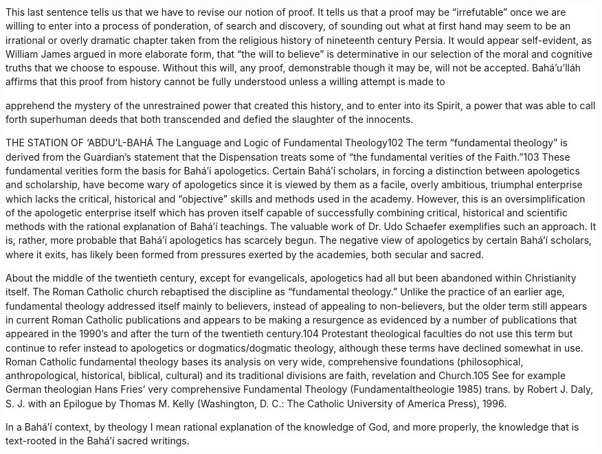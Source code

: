 This last sentence tells us that we have to revise our notion of proof. It
tells us that a proof may be “irrefutable” once we are willing to enter into a
process of ponderation, of search and discovery, of sounding out what at
first hand may seem to be an irrational or overly dramatic chapter taken
from the religious history of nineteenth century Persia. It would appear
self-evident, as William James argued in more elaborate form, that “the
will to believe” is determinative in our selection of the moral and cognitive
truths that we choose to espouse. Without this will, any proof, demonstrable
though it may be, will not be accepted. Bahá’u’lláh affirms that this proof
from history cannot be fully understood unless a willing attempt is made to

apprehend the mystery of the unrestrained power that created this history,
and to enter into its Spirit, a power that was able to call forth superhuman
deeds that both transcended and defied the slaughter of the innocents.

THE STATION OF ‘ABDU’L-BAHÁ
The Language and Logic of Fundamental Theology102
The term “fundamental theology” is derived from the Guardian’s statement
that the Dispensation treats some of “the fundamental verities of the Faith.”103
These fundamental verities form the basis for Bahá’í apologetics. Certain
Bahá’í scholars, in forcing a distinction between apologetics and scholarship,
have become wary of apologetics since it is viewed by them as a facile,
overly ambitious, triumphal enterprise which lacks the critical, historical and
“objective” skills and methods used in the academy. However, this is an
oversimplification of the apologetic enterprise itself which has proven itself
capable of successfully combining critical, historical and scientific methods
with the rational explanation of Bahá’í teachings. The valuable work of Dr.
Udo Schaefer exemplifies such an approach. It is, rather, more probable that
Bahá’í apologetics has scarcely begun. The negative view of apologetics by
certain Bahá’í scholars, where it exits, has likely been formed from pressures
exerted by the academies, both secular and sacred.

About the middle of the twentieth century, except for evangelicals,
apologetics had all but been abandoned within Christianity itself. The Roman
Catholic church rebaptised the discipline as “fundamental theology.” Unlike
the practice of an earlier age, fundamental theology addressed itself mainly
to believers, instead of appealing to non-believers, but the older term still
appears in current Roman Catholic publications and appears to be making
a resurgence as evidenced by a number of publications that appeared in the
1990’s and after the turn of the twentieth century.104 Protestant theological
faculties do not use this term but continue to refer instead to apologetics or
dogmatics/dogmatic theology, although these terms have declined somewhat
in use. Roman Catholic fundamental theology bases its analysis on very
wide, comprehensive foundations (philosophical, anthropological,
historical, biblical, cultural) and its traditional divisions are faith, revelation
and Church.105 See for example German theologian Hans Fries’ very
comprehensive Fundamental Theology (Fundamentaltheologie 1985) trans.
by Robert J. Daly, S. J. with an Epilogue by Thomas M. Kelly (Washington,
D. C.: The Catholic University of America Press), 1996.

In a Bahá’í context, by theology I mean rational explanation of the
knowledge of God, and more properly, the knowledge that is text-rooted in
the Bahá’í sacred writings.
